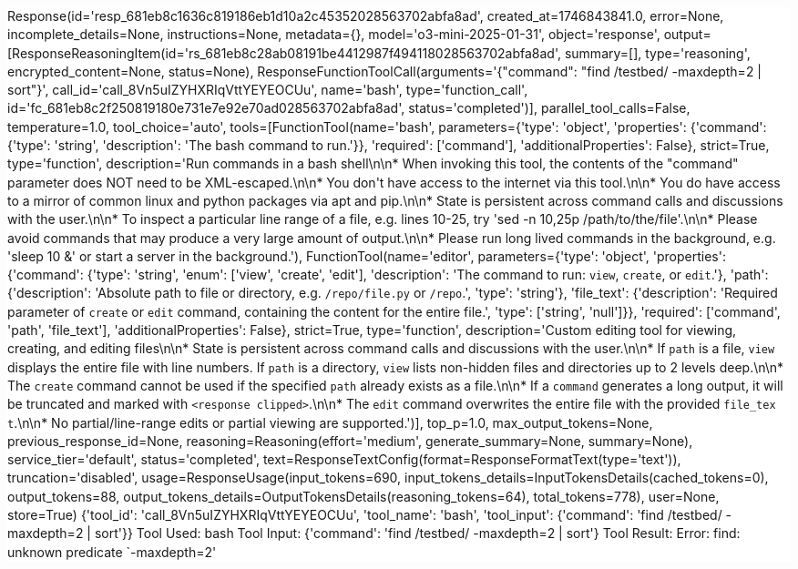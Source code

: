 Response(id='resp_681eb8c1636c819186eb1d10a2c45352028563702abfa8ad', created_at=1746843841.0, error=None, incomplete_details=None, instructions=None, metadata={}, model='o3-mini-2025-01-31', object='response', output=[ResponseReasoningItem(id='rs_681eb8c28ab08191be4412987f494118028563702abfa8ad', summary=[], type='reasoning', encrypted_content=None, status=None), ResponseFunctionToolCall(arguments='{"command": "find /testbed/ -maxdepth=2 | sort"}', call_id='call_8Vn5uIZYHXRIqVttYEYEOCUu', name='bash', type='function_call', id='fc_681eb8c2f250819180e731e7e92e70ad028563702abfa8ad', status='completed')], parallel_tool_calls=False, temperature=1.0, tool_choice='auto', tools=[FunctionTool(name='bash', parameters={'type': 'object', 'properties': {'command': {'type': 'string', 'description': 'The bash command to run.'}}, 'required': ['command'], 'additionalProperties': False}, strict=True, type='function', description='Run commands in a bash shell\n\n* When invoking this tool, the contents of the "command" parameter does NOT need to be XML-escaped.\n\n* You don\'t have access to the internet via this tool.\n\n* You do have access to a mirror of common linux and python packages via apt and pip.\n\n* State is persistent across command calls and discussions with the user.\n\n* To inspect a particular line range of a file, e.g. lines 10-25, try \'sed -n 10,25p /path/to/the/file\'.\n\n* Please avoid commands that may produce a very large amount of output.\n\n* Please run long lived commands in the background, e.g. \'sleep 10 &\' or start a server in the background.'), FunctionTool(name='editor', parameters={'type': 'object', 'properties': {'command': {'type': 'string', 'enum': ['view', 'create', 'edit'], 'description': 'The command to run: `view`, `create`, or `edit`.'}, 'path': {'description': 'Absolute path to file or directory, e.g. `/repo/file.py` or `/repo`.', 'type': 'string'}, 'file_text': {'description': 'Required parameter of `create` or `edit` command, containing the content for the entire file.', 'type': ['string', 'null']}}, 'required': ['command', 'path', 'file_text'], 'additionalProperties': False}, strict=True, type='function', description='Custom editing tool for viewing, creating, and editing files\n\n* State is persistent across command calls and discussions with the user.\n\n* If `path` is a file, `view` displays the entire file with line numbers. If `path` is a directory, `view` lists non-hidden files and directories up to 2 levels deep.\n\n* The `create` command cannot be used if the specified `path` already exists as a file.\n\n* If a `command` generates a long output, it will be truncated and marked with `<response clipped>`.\n\n* The `edit` command overwrites the entire file with the provided `file_text`.\n\n* No partial/line-range edits or partial viewing are supported.')], top_p=1.0, max_output_tokens=None, previous_response_id=None, reasoning=Reasoning(effort='medium', generate_summary=None, summary=None), service_tier='default', status='completed', text=ResponseTextConfig(format=ResponseFormatText(type='text')), truncation='disabled', usage=ResponseUsage(input_tokens=690, input_tokens_details=InputTokensDetails(cached_tokens=0), output_tokens=88, output_tokens_details=OutputTokensDetails(reasoning_tokens=64), total_tokens=778), user=None, store=True)
{'tool_id': 'call_8Vn5uIZYHXRIqVttYEYEOCUu', 'tool_name': 'bash', 'tool_input': {'command': 'find /testbed/ -maxdepth=2 | sort'}}
Tool Used: bash
Tool Input: {'command': 'find /testbed/ -maxdepth=2 | sort'}
Tool Result: Error:
find: unknown predicate `-maxdepth=2'